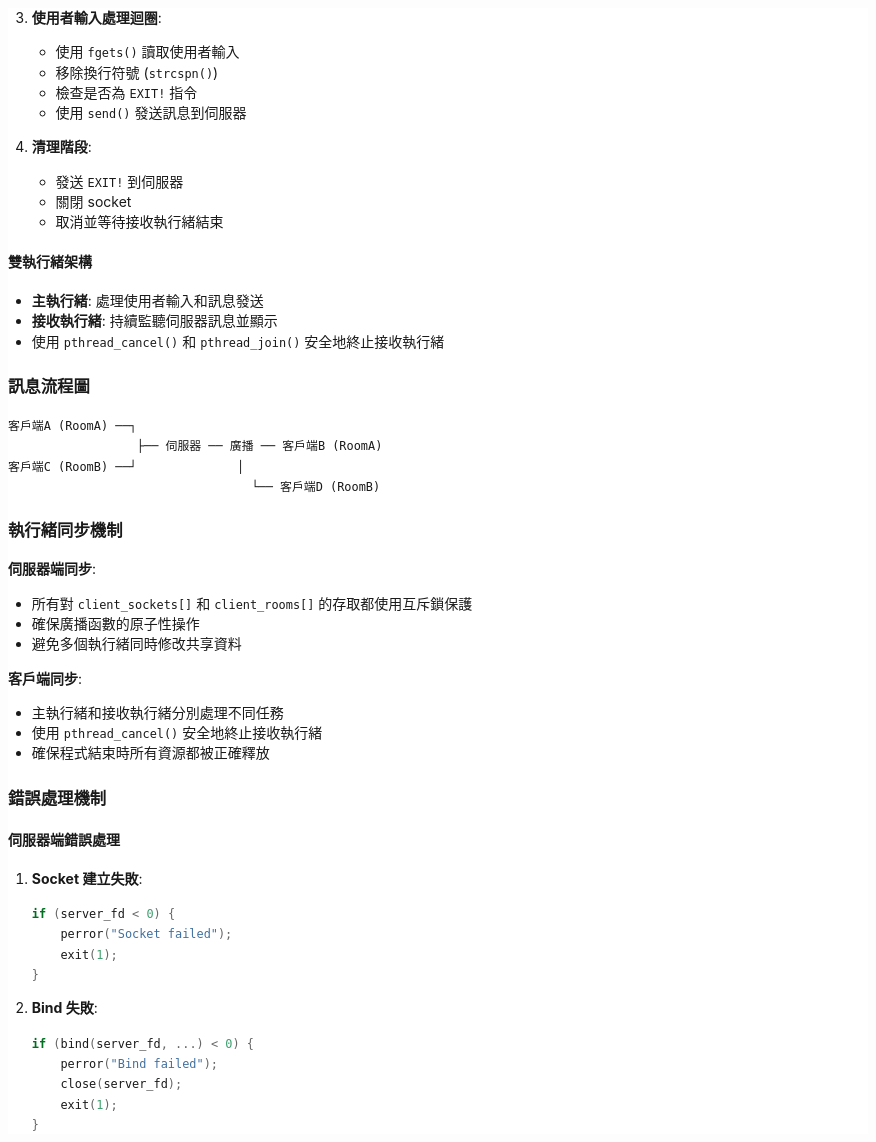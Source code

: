   3. **使用者輸入處理迴圈**:
     - 使用 `fgets()` 讀取使用者輸入
     - 移除換行符號 (`strcspn()`)
     - 檢查是否為 `EXIT!` 指令
     - 使用 `send()` 發送訊息到伺服器
  
  4. **清理階段**:
     - 發送 `EXIT!` 到伺服器
     - 關閉 socket
     - 取消並等待接收執行緒結束

#### 雙執行緒架構
- **主執行緒**: 處理使用者輸入和訊息發送
- **接收執行緒**: 持續監聽伺服器訊息並顯示
- 使用 `pthread_cancel()` 和 `pthread_join()` 安全地終止接收執行緒

### 訊息流程圖

```
客戶端A (RoomA) ──┐
                  ├── 伺服器 ── 廣播 ── 客戶端B (RoomA)
客戶端C (RoomB) ──┘              │
                                  └── 客戶端D (RoomB)
```

### 執行緒同步機制

**伺服器端同步**:
- 所有對 `client_sockets[]` 和 `client_rooms[]` 的存取都使用互斥鎖保護
- 確保廣播函數的原子性操作
- 避免多個執行緒同時修改共享資料

**客戶端同步**:
- 主執行緒和接收執行緒分別處理不同任務
- 使用 `pthread_cancel()` 安全地終止接收執行緒
- 確保程式結束時所有資源都被正確釋放

### 錯誤處理機制

#### 伺服器端錯誤處理
1. **Socket 建立失敗**:
   ```c
   if (server_fd < 0) {
       perror("Socket failed");
       exit(1);
   }
   ```

2. **Bind 失敗**:
   ```c
   if (bind(server_fd, ...) < 0) {
       perror("Bind failed");
       close(server_fd);
       exit(1);
   }
   ```

